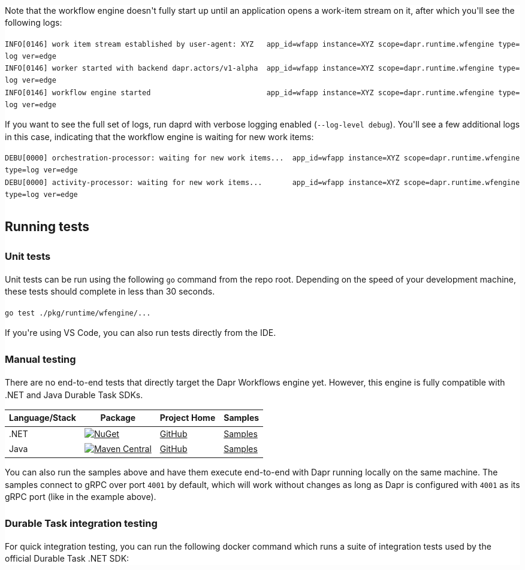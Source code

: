 Note that the workflow engine doesn't fully start up until an application opens a work-item stream on it, after which you'll see the following logs:

```
INFO[0146] work item stream established by user-agent: XYZ   app_id=wfapp instance=XYZ scope=dapr.runtime.wfengine type=log ver=edge
INFO[0146] worker started with backend dapr.actors/v1-alpha  app_id=wfapp instance=XYZ scope=dapr.runtime.wfengine type=log ver=edge
INFO[0146] workflow engine started                           app_id=wfapp instance=XYZ scope=dapr.runtime.wfengine type=log ver=edge
```

If you want to see the full set of logs, run daprd with verbose logging enabled (`--log-level debug`). You'll see a few additional logs in this case, indicating that the workflow engine is waiting for new work items:

```
DEBU[0000] orchestration-processor: waiting for new work items...  app_id=wfapp instance=XYZ scope=dapr.runtime.wfengine type=log ver=edge
DEBU[0000] activity-processor: waiting for new work items...       app_id=wfapp instance=XYZ scope=dapr.runtime.wfengine type=log ver=edge
```

## Running tests

### Unit tests

Unit tests can be run using the following `go` command from the repo root. Depending on the speed of your development machine, these tests should complete in less than 30 seconds.

```bash
go test ./pkg/runtime/wfengine/...
```

If you're using VS Code, you can also run tests directly from the IDE.

### Manual testing

There are no end-to-end tests that directly target the Dapr Workflows engine yet. However, this engine is fully compatible with .NET and Java Durable Task SDKs.

| Language/Stack | Package | Project Home | Samples |
| - | - | - | - |
| .NET | [![NuGet](https://img.shields.io/nuget/v/Microsoft.DurableTask.Client.svg?style=flat)](https://www.nuget.org/packages/Microsoft.DurableTask.Client/) | [GitHub](https://github.com/microsoft/durabletask-dotnet) | [Samples](https://github.com/microsoft/durabletask-dotnet/tree/main/samples) |
| Java | [![Maven Central](https://img.shields.io/maven-central/v/com.microsoft/durabletask-client?label=durabletask-client)](https://search.maven.org/artifact/com.microsoft/durabletask-client) | [GitHub](https://github.com/microsoft/durabletask-java) | [Samples](https://github.com/microsoft/durabletask-java/tree/main/samples/src/main/java/io/durabletask/samples) |

You can also run the samples above and have them execute end-to-end with Dapr running locally on the same machine. The samples connect to gRPC over port `4001` by default, which will work without changes as long as Dapr is configured with `4001` as its gRPC port (like in the example above).

### Durable Task integration testing

For quick integration testing, you can run the following docker command which runs a suite of integration tests used by the official Durable Task .NET SDK:
